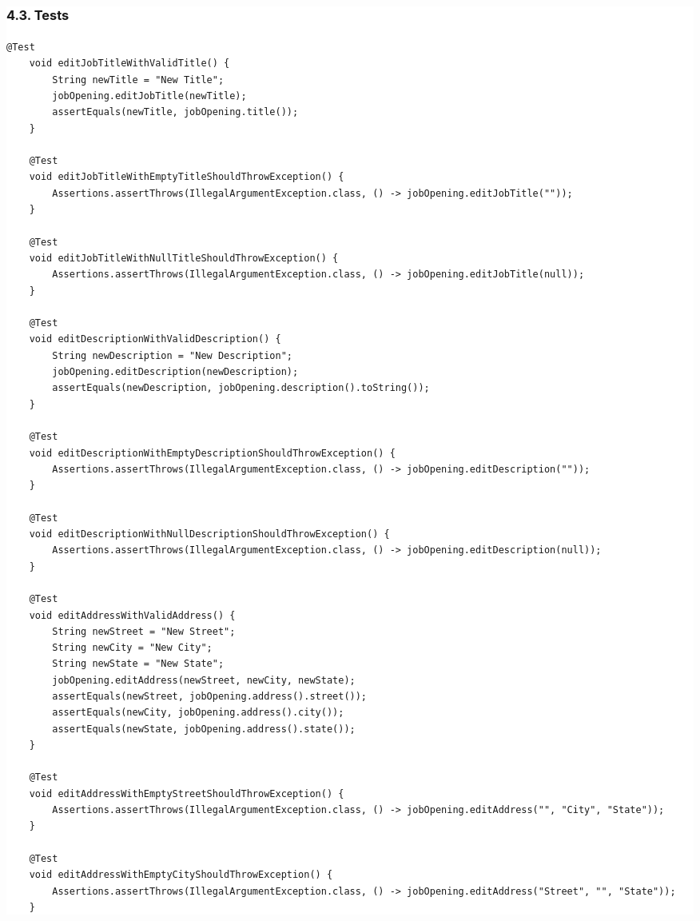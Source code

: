 ### 4.3. Tests

```
@Test
    void editJobTitleWithValidTitle() {
        String newTitle = "New Title";
        jobOpening.editJobTitle(newTitle);
        assertEquals(newTitle, jobOpening.title());
    }

    @Test
    void editJobTitleWithEmptyTitleShouldThrowException() {
        Assertions.assertThrows(IllegalArgumentException.class, () -> jobOpening.editJobTitle(""));
    }

    @Test
    void editJobTitleWithNullTitleShouldThrowException() {
        Assertions.assertThrows(IllegalArgumentException.class, () -> jobOpening.editJobTitle(null));
    }

    @Test
    void editDescriptionWithValidDescription() {
        String newDescription = "New Description";
        jobOpening.editDescription(newDescription);
        assertEquals(newDescription, jobOpening.description().toString());
    }

    @Test
    void editDescriptionWithEmptyDescriptionShouldThrowException() {
        Assertions.assertThrows(IllegalArgumentException.class, () -> jobOpening.editDescription(""));
    }

    @Test
    void editDescriptionWithNullDescriptionShouldThrowException() {
        Assertions.assertThrows(IllegalArgumentException.class, () -> jobOpening.editDescription(null));
    }

    @Test
    void editAddressWithValidAddress() {
        String newStreet = "New Street";
        String newCity = "New City";
        String newState = "New State";
        jobOpening.editAddress(newStreet, newCity, newState);
        assertEquals(newStreet, jobOpening.address().street());
        assertEquals(newCity, jobOpening.address().city());
        assertEquals(newState, jobOpening.address().state());
    }

    @Test
    void editAddressWithEmptyStreetShouldThrowException() {
        Assertions.assertThrows(IllegalArgumentException.class, () -> jobOpening.editAddress("", "City", "State"));
    }

    @Test
    void editAddressWithEmptyCityShouldThrowException() {
        Assertions.assertThrows(IllegalArgumentException.class, () -> jobOpening.editAddress("Street", "", "State"));
    }

```
